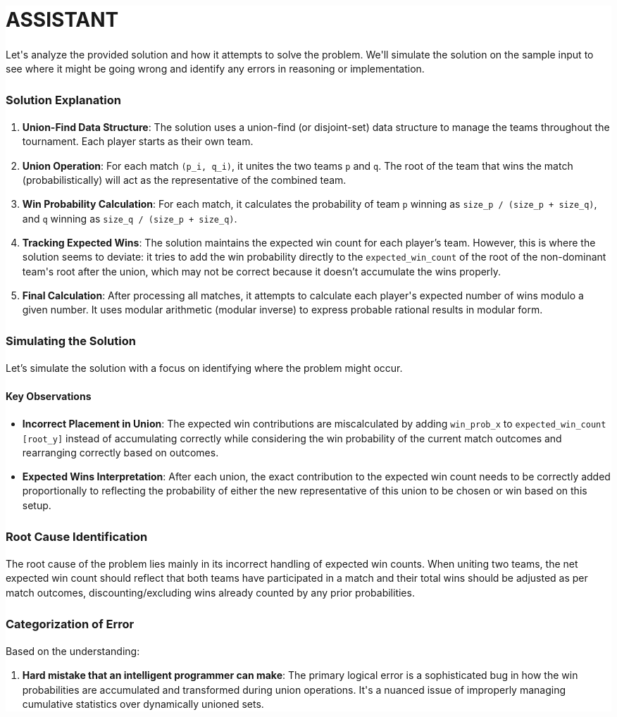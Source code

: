 # ASSISTANT
Let's analyze the provided solution and how it attempts to solve the problem. We'll simulate the solution on the sample input to see where it might be going wrong and identify any errors in reasoning or implementation.

### Solution Explanation

1. **Union-Find Data Structure**: The solution uses a union-find (or disjoint-set) data structure to manage the teams throughout the tournament. Each player starts as their own team.

2. **Union Operation**: For each match `(p_i, q_i)`, it unites the two teams `p` and `q`. The root of the team that wins the match (probabilistically) will act as the representative of the combined team.

3. **Win Probability Calculation**: For each match, it calculates the probability of team `p` winning as `size_p / (size_p + size_q)`, and `q` winning as `size_q / (size_p + size_q)`.

4. **Tracking Expected Wins**: The solution maintains the expected win count for each player’s team. However, this is where the solution seems to deviate: it tries to add the win probability directly to the `expected_win_count` of the root of the non-dominant team's root after the union, which may not be correct because it doesn’t accumulate the wins properly.

5. **Final Calculation**: After processing all matches, it attempts to calculate each player's expected number of wins modulo a given number. It uses modular arithmetic (modular inverse) to express probable rational results in modular form.

### Simulating the Solution

Let’s simulate the solution with a focus on identifying where the problem might occur.

#### Key Observations
- **Incorrect Placement in Union**: The expected win contributions are miscalculated by adding `win_prob_x` to `expected_win_count[root_y]` instead of accumulating correctly while considering the win probability of the current match outcomes and rearranging correctly based on outcomes.
  
- **Expected Wins Interpretation**: After each union, the exact contribution to the expected win count needs to be correctly added proportionally to reflecting the probability of either the new representative of this union to be chosen or win based on this setup.

### Root Cause Identification

The root cause of the problem lies mainly in its incorrect handling of expected win counts. When uniting two teams, the net expected win count should reflect that both teams have participated in a match and their total wins should be adjusted as per match outcomes, discounting/excluding wins already counted by any prior probabilities.

### Categorization of Error

Based on the understanding:
1. **Hard mistake that an intelligent programmer can make**: The primary logical error is a sophisticated bug in how the win probabilities are accumulated and transformed during union operations. It's a nuanced issue of improperly managing cumulative statistics over dynamically unioned sets.
